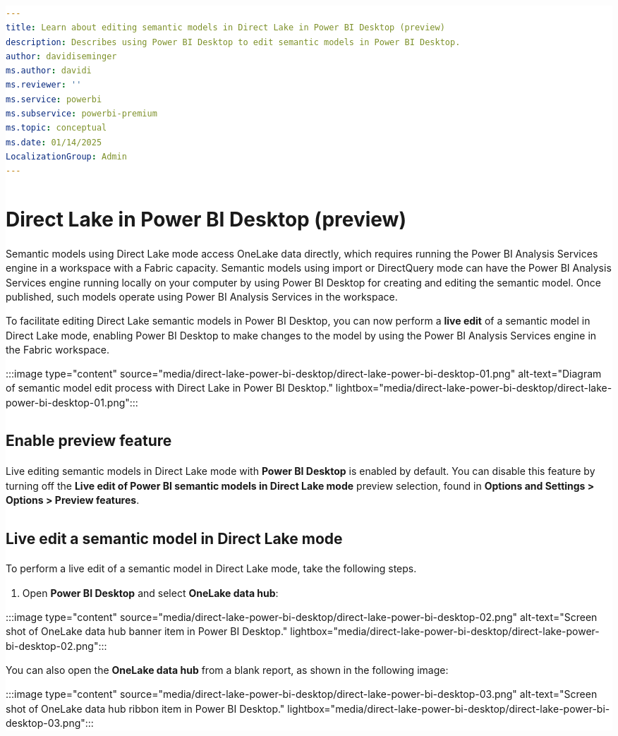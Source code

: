```yaml
---
title: Learn about editing semantic models in Direct Lake in Power BI Desktop (preview)
description: Describes using Power BI Desktop to edit semantic models in Power BI Desktop.
author: davidiseminger
ms.author: davidi
ms.reviewer: ''
ms.service: powerbi
ms.subservice: powerbi-premium
ms.topic: conceptual
ms.date: 01/14/2025
LocalizationGroup: Admin
---
```

# Direct Lake in Power BI Desktop (preview)

Semantic models using Direct Lake mode access OneLake data directly, which requires running the Power BI Analysis Services engine in a workspace with a Fabric capacity. Semantic models using import or DirectQuery mode can have the Power BI Analysis Services engine running locally on your computer by using Power BI Desktop for creating and editing the semantic model. Once published, such models operate using Power BI Analysis Services in the workspace. 

To facilitate editing Direct Lake semantic models in Power BI Desktop, you can now perform a **live edit** of a semantic model in Direct Lake mode, enabling Power BI Desktop to make changes to the model by using the Power BI Analysis Services engine in the Fabric workspace.

:::image type="content" source="media/direct-lake-power-bi-desktop/direct-lake-power-bi-desktop-01.png" alt-text="Diagram of semantic model edit process with Direct Lake in Power BI Desktop." lightbox="media/direct-lake-power-bi-desktop/direct-lake-power-bi-desktop-01.png":::


## Enable preview feature

Live editing semantic models in Direct Lake mode with **Power BI Desktop** is enabled by default. You can disable this feature by turning off the **Live edit of Power BI semantic models in Direct Lake mode** preview selection, found in **Options and Settings > Options > Preview features**. 

## Live edit a semantic model in Direct Lake mode

To perform a live edit of a semantic model in Direct Lake mode, take the following steps. 

1.	Open **Power BI Desktop** and select **OneLake data hub**:

:::image type="content" source="media/direct-lake-power-bi-desktop/direct-lake-power-bi-desktop-02.png" alt-text="Screen shot of OneLake data hub banner item in Power BI Desktop." lightbox="media/direct-lake-power-bi-desktop/direct-lake-power-bi-desktop-02.png":::

You can also open the **OneLake data hub** from a blank report, as shown in the following image:

:::image type="content" source="media/direct-lake-power-bi-desktop/direct-lake-power-bi-desktop-03.png" alt-text="Screen shot of OneLake data hub ribbon item in Power BI Desktop." lightbox="media/direct-lake-power-bi-desktop/direct-lake-power-bi-desktop-03.png":::
